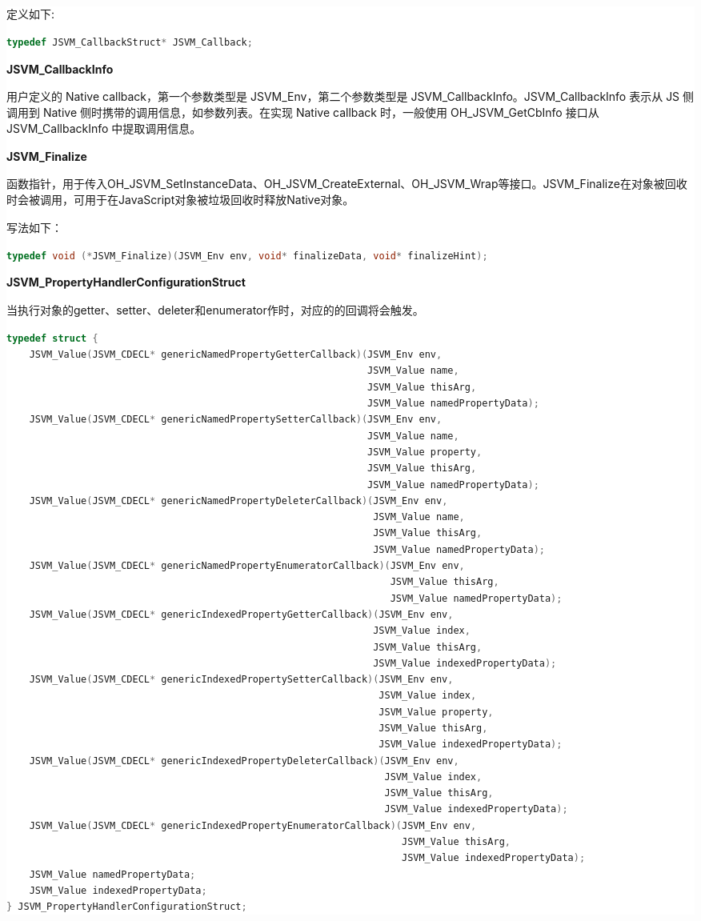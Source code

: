 定义如下:

```c++
typedef JSVM_CallbackStruct* JSVM_Callback;
```

**JSVM_CallbackInfo**

用户定义的 Native callback，第一个参数类型是 JSVM_Env，第二个参数类型是 JSVM_CallbackInfo。JSVM_CallbackInfo 表示从 JS 侧调用到 Native 侧时携带的调用信息，如参数列表。在实现 Native callback 时，一般使用 OH_JSVM_GetCbInfo 接口从 JSVM_CallbackInfo 中提取调用信息。

**JSVM_Finalize**

函数指针，用于传入OH_JSVM_SetInstanceData、OH_JSVM_CreateExternal、OH_JSVM_Wrap等接口。JSVM_Finalize在对象被回收时会被调用，可用于在JavaScript对象被垃圾回收时释放Native对象。

写法如下：

```c++
typedef void (*JSVM_Finalize)(JSVM_Env env, void* finalizeData, void* finalizeHint);
```

**JSVM_PropertyHandlerConfigurationStruct**

当执行对象的getter、setter、deleter和enumerator作时，对应的的回调将会触发。

```c++
typedef struct {
    JSVM_Value(JSVM_CDECL* genericNamedPropertyGetterCallback)(JSVM_Env env,
                                                               JSVM_Value name,
                                                               JSVM_Value thisArg,
                                                               JSVM_Value namedPropertyData);
    JSVM_Value(JSVM_CDECL* genericNamedPropertySetterCallback)(JSVM_Env env,
                                                               JSVM_Value name,
                                                               JSVM_Value property,
                                                               JSVM_Value thisArg,
                                                               JSVM_Value namedPropertyData);
    JSVM_Value(JSVM_CDECL* genericNamedPropertyDeleterCallback)(JSVM_Env env,
                                                                JSVM_Value name,
                                                                JSVM_Value thisArg,
                                                                JSVM_Value namedPropertyData);
    JSVM_Value(JSVM_CDECL* genericNamedPropertyEnumeratorCallback)(JSVM_Env env,
                                                                   JSVM_Value thisArg,
                                                                   JSVM_Value namedPropertyData);
    JSVM_Value(JSVM_CDECL* genericIndexedPropertyGetterCallback)(JSVM_Env env,
                                                                JSVM_Value index,
                                                                JSVM_Value thisArg,
                                                                JSVM_Value indexedPropertyData);
    JSVM_Value(JSVM_CDECL* genericIndexedPropertySetterCallback)(JSVM_Env env,
                                                                 JSVM_Value index,
                                                                 JSVM_Value property,
                                                                 JSVM_Value thisArg,
                                                                 JSVM_Value indexedPropertyData);
    JSVM_Value(JSVM_CDECL* genericIndexedPropertyDeleterCallback)(JSVM_Env env,
                                                                  JSVM_Value index,
                                                                  JSVM_Value thisArg,
                                                                  JSVM_Value indexedPropertyData);
    JSVM_Value(JSVM_CDECL* genericIndexedPropertyEnumeratorCallback)(JSVM_Env env,
                                                                     JSVM_Value thisArg,
                                                                     JSVM_Value indexedPropertyData);
    JSVM_Value namedPropertyData;
    JSVM_Value indexedPropertyData;
} JSVM_PropertyHandlerConfigurationStruct;
```
